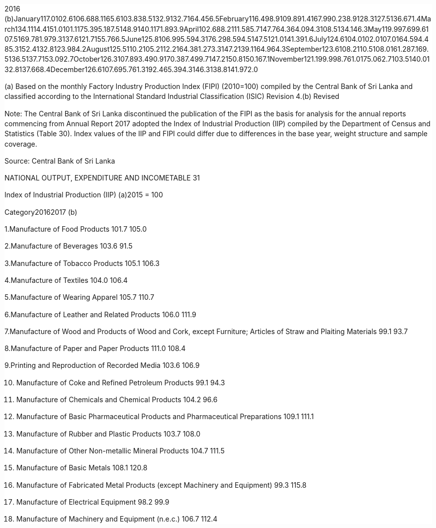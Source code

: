 2016 (b)January117.0102.6106.688.1165.6103.838.5132.9132.7164.456.5February116.498.9109.891.4167.990.238.9128.3127.5136.671.4March134.1114.4151.0101.1175.395.187.5148.9140.1171.893.9April102.688.2111.585.7147.764.364.094.3108.5134.146.3May119.997.699.6107.5169.781.979.3137.6121.7155.766.5June125.8106.995.594.3176.298.594.5147.5121.0141.391.6July124.6104.0102.0107.0164.594.485.3152.4132.8123.984.2August125.5110.2105.2112.2164.381.273.3147.2139.1164.964.3September123.6108.2110.5108.0161.287.169.5136.5137.7153.092.7October126.3107.893.490.9170.387.499.7147.2150.8150.167.1November121.199.998.761.0175.062.7103.5140.0132.8137.668.4December126.6107.695.761.3192.465.394.3146.3138.8141.972.0

(a) Based on the monthly Factory Industry Production Index (FIPI) (2010=100) compiled by the Central Bank of Sri Lanka and classified according to the International Standard Industrial Classification (ISIC) Revision 4.(b) Revised

Note: The Central Bank of Sri Lanka discontinued the publication of the FIPI as the basis for analysis for the annual reports commencing from Annual Report 2017 adopted the Index of Industrial Production (IIP) compiled by the Department of Census and Statistics (Table 30). Index values of the IIP and FIPI could differ due to differences in the base year, weight structure and sample coverage.

Source: Central Bank of Sri Lanka

NATIONAL OUTPUT, EXPENDITURE AND INCOMETABLE 31

Index of Industrial Production (IIP) (a)2015 = 100

Category20162017 (b)

1.Manufacture of Food Products 101.7 105.0

2.Manufacture of Beverages 103.6 91.5

3.Manufacture of Tobacco Products 105.1 106.3

4.Manufacture of Textiles 104.0 106.4

5.Manufacture of Wearing Apparel 105.7 110.7

6.Manufacture of Leather and Related Products 106.0 111.9

7.Manufacture of Wood and Products of Wood and Cork, except Furniture; Articles of Straw and Plaiting Materials 99.1 93.7

8.Manufacture of Paper and Paper Products 111.0 108.4

9.Printing and Reproduction of Recorded Media 103.6 106.9

10. Manufacture of Coke and Refined Petroleum Products 99.1 94.3

11. Manufacture of Chemicals and Chemical Products 104.2 96.6

12. Manufacture of Basic Pharmaceutical Products and Pharmaceutical Preparations 109.1 111.1

13. Manufacture of Rubber and Plastic Products 103.7 108.0

14. Manufacture of Other Non-metallic Mineral Products 104.7 111.5

15. Manufacture of Basic Metals 108.1 120.8

16. Manufacture of Fabricated Metal Products (except Machinery and Equipment) 99.3 115.8

17. Manufacture of Electrical Equipment 98.2 99.9

18. Manufacture of Machinery and Equipment (n.e.c.) 106.7 112.4
